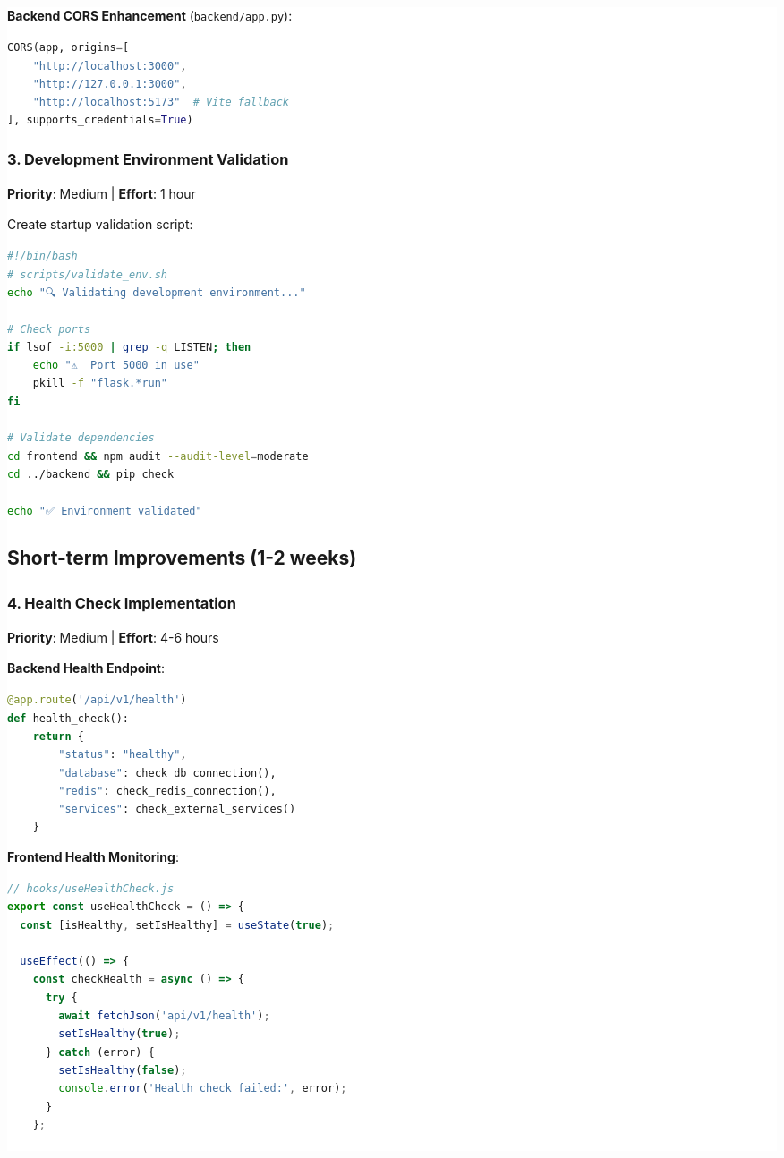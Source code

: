**Backend CORS Enhancement** (`backend/app.py`):
```python
CORS(app, origins=[
    "http://localhost:3000",
    "http://127.0.0.1:3000", 
    "http://localhost:5173"  # Vite fallback
], supports_credentials=True)
```

### 3. Development Environment Validation
**Priority**: Medium | **Effort**: 1 hour

Create startup validation script:
```bash
#!/bin/bash
# scripts/validate_env.sh
echo "🔍 Validating development environment..."

# Check ports
if lsof -i:5000 | grep -q LISTEN; then
    echo "⚠️  Port 5000 in use"
    pkill -f "flask.*run"
fi

# Validate dependencies
cd frontend && npm audit --audit-level=moderate
cd ../backend && pip check

echo "✅ Environment validated"
```

## Short-term Improvements (1-2 weeks)

### 4. Health Check Implementation
**Priority**: Medium | **Effort**: 4-6 hours

**Backend Health Endpoint**:
```python
@app.route('/api/v1/health')
def health_check():
    return {
        "status": "healthy",
        "database": check_db_connection(),
        "redis": check_redis_connection(),
        "services": check_external_services()
    }
```

**Frontend Health Monitoring**:
```jsx
// hooks/useHealthCheck.js
export const useHealthCheck = () => {
  const [isHealthy, setIsHealthy] = useState(true);
  
  useEffect(() => {
    const checkHealth = async () => {
      try {
        await fetchJson('api/v1/health');
        setIsHealthy(true);
      } catch (error) {
        setIsHealthy(false);
        console.error('Health check failed:', error);
      }
    };
    
```